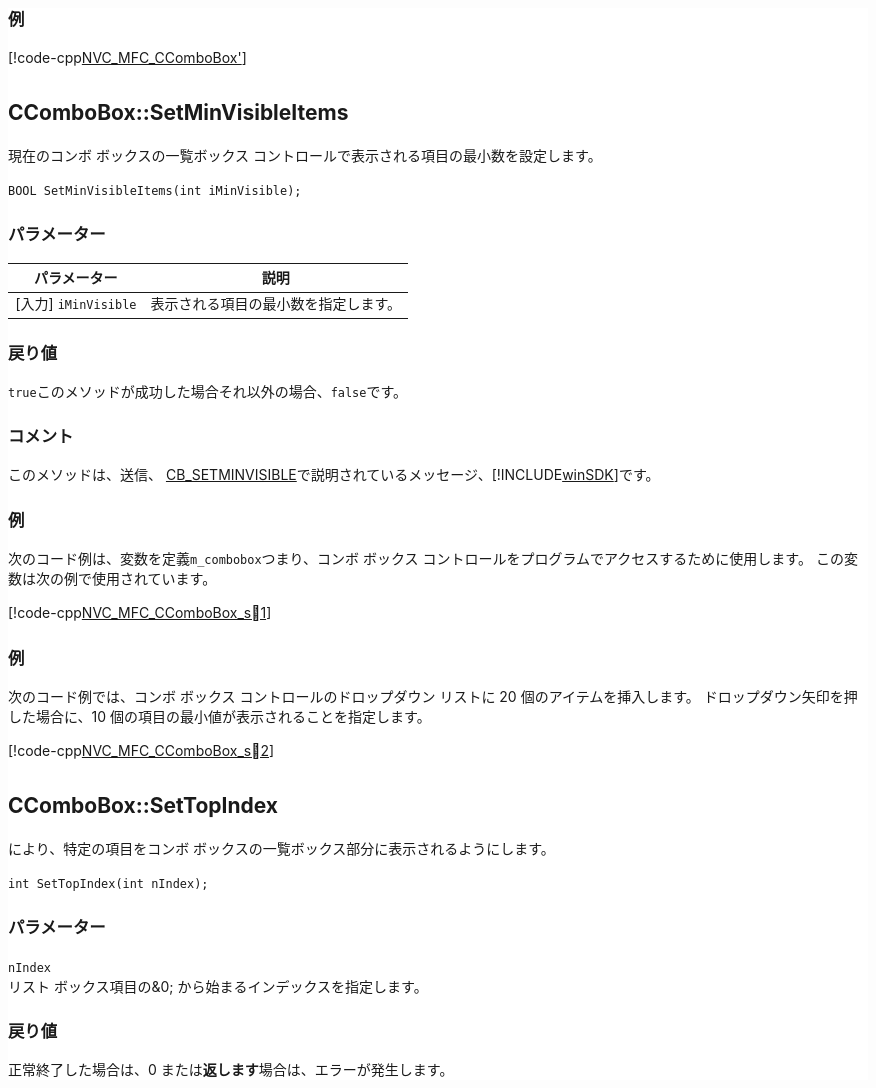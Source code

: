 ### <a name="example"></a>例  
 [!code-cpp[NVC_MFC_CComboBox&#39;](../../mfc/reference/codesnippet/cpp/ccombobox-class_41.cpp)]  
  
##  <a name="a-namesetminvisibleitemsa--ccomboboxsetminvisibleitems"></a><a name="setminvisibleitems"></a>CComboBox::SetMinVisibleItems  
 現在のコンボ ボックスの一覧ボックス コントロールで表示される項目の最小数を設定します。  
  
```  
BOOL SetMinVisibleItems(int iMinVisible);
```  
  
### <a name="parameters"></a>パラメーター  
  
|パラメーター|説明|  
|---------------|-----------------|  
|[入力] `iMinVisible`|表示される項目の最小数を指定します。|  
  
### <a name="return-value"></a>戻り値  
 `true`このメソッドが成功した場合それ以外の場合、`false`です。  
  
### <a name="remarks"></a>コメント  
 このメソッドは、送信、 [CB_SETMINVISIBLE](http://msdn.microsoft.com/library/windows/desktop/bb775915)で説明されているメッセージ、[!INCLUDE[winSDK](../../atl/includes/winsdk_md.md)]です。  
  
### <a name="example"></a>例  
 次のコード例は、変数を定義`m_combobox`つまり、コンボ ボックス コントロールをプログラムでアクセスするために使用します。 この変数は次の例で使用されています。  
  
 [!code-cpp[NVC_MFC_CComboBox_s&#1;1](../../mfc/reference/codesnippet/cpp/ccombobox-class_33.h)]  
  
### <a name="example"></a>例  
 次のコード例では、コンボ ボックス コントロールのドロップダウン リストに 20 個のアイテムを挿入します。 ドロップダウン矢印を押した場合に、10 個の項目の最小値が表示されることを指定します。  
  
 [!code-cpp[NVC_MFC_CComboBox_s&#1;2](../../mfc/reference/codesnippet/cpp/ccombobox-class_34.cpp)]  
  
##  <a name="a-namesettopindexa--ccomboboxsettopindex"></a><a name="settopindex"></a>CComboBox::SetTopIndex  
 により、特定の項目をコンボ ボックスの一覧ボックス部分に表示されるようにします。  
  
```  
int SetTopIndex(int nIndex);
```  
  
### <a name="parameters"></a>パラメーター  
 `nIndex`  
 リスト ボックス項目の&0; から始まるインデックスを指定します。  
  
### <a name="return-value"></a>戻り値  
 正常終了した場合は、0 または**返します**場合は、エラーが発生します。  
  
